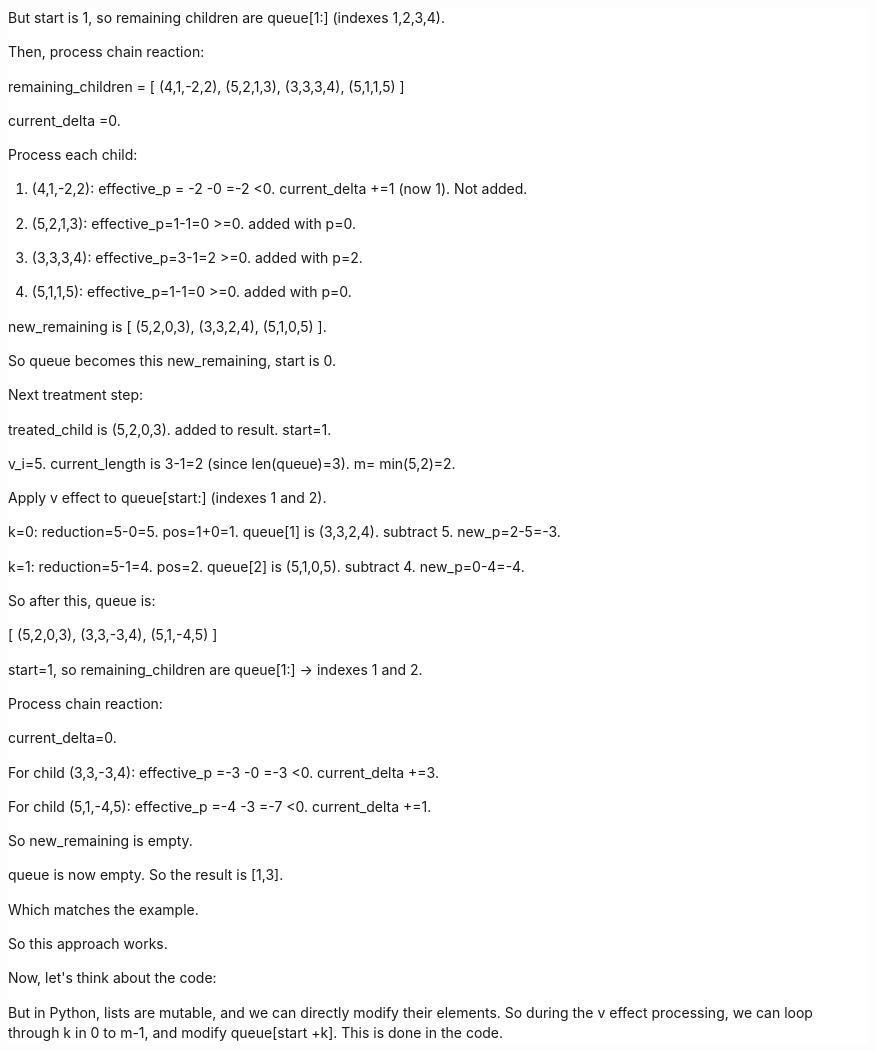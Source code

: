 But start is 1, so remaining children are queue[1:] (indexes 1,2,3,4).

Then, process chain reaction:

remaining_children = [ (4,1,-2,2), (5,2,1,3), (3,3,3,4), (5,1,1,5) ]

current_delta =0.

Process each child:

1. (4,1,-2,2): effective_p = -2 -0 =-2 <0. current_delta +=1 (now 1). Not added.

2. (5,2,1,3): effective_p=1-1=0 >=0. added with p=0.

3. (3,3,3,4): effective_p=3-1=2 >=0. added with p=2.

4. (5,1,1,5): effective_p=1-1=0 >=0. added with p=0.

new_remaining is [ (5,2,0,3), (3,3,2,4), (5,1,0,5) ].

So queue becomes this new_remaining, start is 0.

Next treatment step:

treated_child is (5,2,0,3). added to result. start=1.

v_i=5. current_length is 3-1=2 (since len(queue)=3). m= min(5,2)=2.

Apply v effect to queue[start:] (indexes 1 and 2).

k=0: reduction=5-0=5. pos=1+0=1. queue[1] is (3,3,2,4). subtract 5. new_p=2-5=-3.

k=1: reduction=5-1=4. pos=2. queue[2] is (5,1,0,5). subtract 4. new_p=0-4=-4.

So after this, queue is:

[
    (5,2,0,3),
    (3,3,-3,4),
    (5,1,-4,5)
]

start=1, so remaining_children are queue[1:] → indexes 1 and 2.

Process chain reaction:

current_delta=0.

For child (3,3,-3,4): effective_p =-3 -0 =-3 <0. current_delta +=3.

For child (5,1,-4,5): effective_p =-4 -3 =-7 <0. current_delta +=1.

So new_remaining is empty.

queue is now empty. So the result is [1,3].

Which matches the example.

So this approach works.

Now, let's think about the code:

But in Python, lists are mutable, and we can directly modify their elements. So during the v effect processing, we can loop through k in 0 to m-1, and modify queue[start +k]. This is done in the code.
